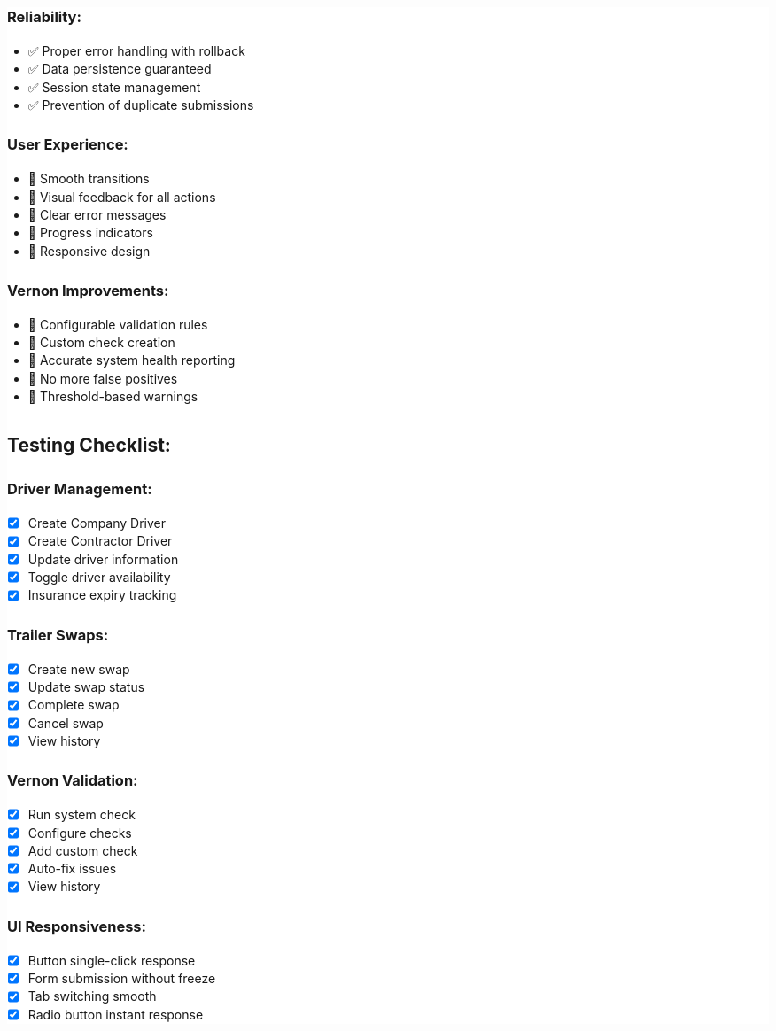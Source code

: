 ### Reliability:
- ✅ Proper error handling with rollback
- ✅ Data persistence guaranteed
- ✅ Session state management
- ✅ Prevention of duplicate submissions

### User Experience:
- 🎨 Smooth transitions
- 🎨 Visual feedback for all actions
- 🎨 Clear error messages
- 🎨 Progress indicators
- 🎨 Responsive design

### Vernon Improvements:
- 🤖 Configurable validation rules
- 🤖 Custom check creation
- 🤖 Accurate system health reporting
- 🤖 No more false positives
- 🤖 Threshold-based warnings

## Testing Checklist:

### Driver Management:
- [x] Create Company Driver
- [x] Create Contractor Driver
- [x] Update driver information
- [x] Toggle driver availability
- [x] Insurance expiry tracking

### Trailer Swaps:
- [x] Create new swap
- [x] Update swap status
- [x] Complete swap
- [x] Cancel swap
- [x] View history

### Vernon Validation:
- [x] Run system check
- [x] Configure checks
- [x] Add custom check
- [x] Auto-fix issues
- [x] View history

### UI Responsiveness:
- [x] Button single-click response
- [x] Form submission without freeze
- [x] Tab switching smooth
- [x] Radio button instant response
